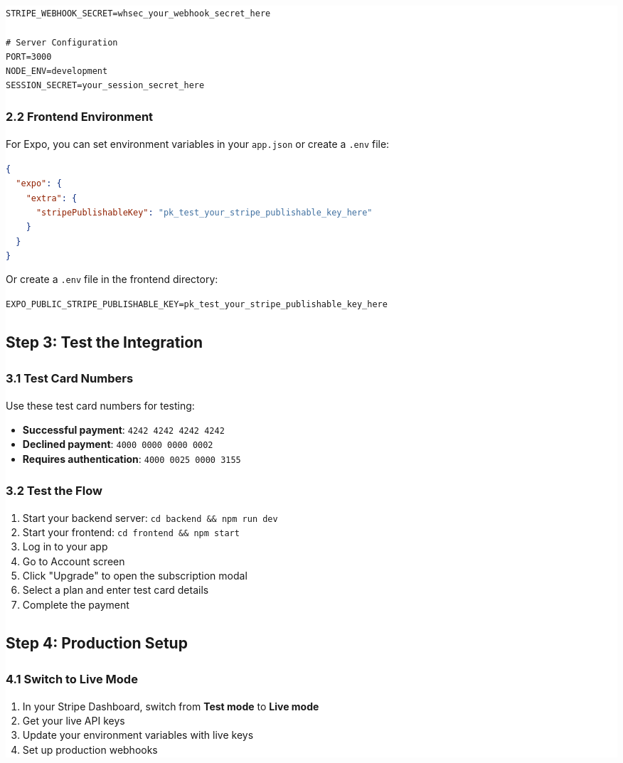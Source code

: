 ```env
STRIPE_WEBHOOK_SECRET=whsec_your_webhook_secret_here

# Server Configuration
PORT=3000
NODE_ENV=development
SESSION_SECRET=your_session_secret_here
```

### 2.2 Frontend Environment

For Expo, you can set environment variables in your `app.json` or create a `.env` file:

```json
{
  "expo": {
    "extra": {
      "stripePublishableKey": "pk_test_your_stripe_publishable_key_here"
    }
  }
}
```

Or create a `.env` file in the frontend directory:

```env
EXPO_PUBLIC_STRIPE_PUBLISHABLE_KEY=pk_test_your_stripe_publishable_key_here
```

## Step 3: Test the Integration

### 3.1 Test Card Numbers

Use these test card numbers for testing:

- **Successful payment**: `4242 4242 4242 4242`
- **Declined payment**: `4000 0000 0000 0002`
- **Requires authentication**: `4000 0025 0000 3155`

### 3.2 Test the Flow

1. Start your backend server: `cd backend && npm run dev`
2. Start your frontend: `cd frontend && npm start`
3. Log in to your app
4. Go to Account screen
5. Click "Upgrade" to open the subscription modal
6. Select a plan and enter test card details
7. Complete the payment

## Step 4: Production Setup

### 4.1 Switch to Live Mode

1. In your Stripe Dashboard, switch from **Test mode** to **Live mode**
2. Get your live API keys
3. Update your environment variables with live keys
4. Set up production webhooks
